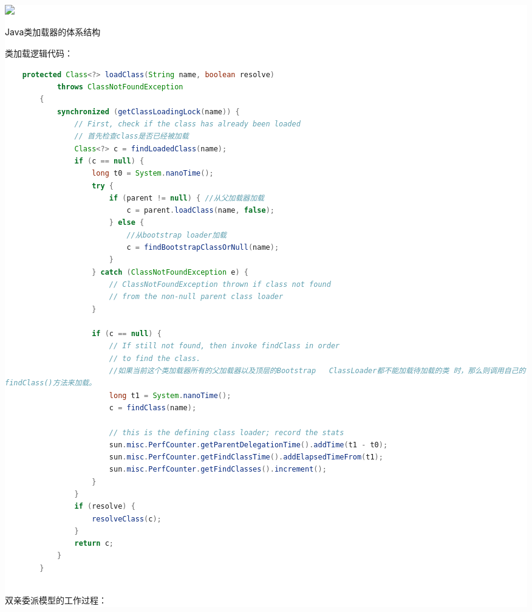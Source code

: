 ![](https://upload-images.jianshu.io/upload_images/2333028-49688cad49958d75.png?imageMogr2/auto-orient/strip%7CimageView2/2/w/700)

Java类加载器的体系结构

类加载逻辑代码：

```java
    protected Class<?> loadClass(String name, boolean resolve)
            throws ClassNotFoundException
        {
            synchronized (getClassLoadingLock(name)) {
                // First, check if the class has already been loaded
                // 首先检查class是否已经被加载
                Class<?> c = findLoadedClass(name);
                if (c == null) {
                    long t0 = System.nanoTime();
                    try {
                        if (parent != null) { //从父加载器加载
                            c = parent.loadClass(name, false);
                        } else {
                            //从bootstrap loader加载
                            c = findBootstrapClassOrNull(name);
                        }
                    } catch (ClassNotFoundException e) {
                        // ClassNotFoundException thrown if class not found
                        // from the non-null parent class loader
                    }
        
                    if (c == null) {
                        // If still not found, then invoke findClass in order
                        // to find the class.
                        //如果当前这个类加载器所有的父加载器以及顶层的Bootstrap   ClassLoader都不能加载待加载的类 时，那么则调用自己的findClass()方法来加载。
                        long t1 = System.nanoTime();
                        c = findClass(name);
    
                        // this is the defining class loader; record the stats
                        sun.misc.PerfCounter.getParentDelegationTime().addTime(t1 - t0);
                        sun.misc.PerfCounter.getFindClassTime().addElapsedTimeFrom(t1);
                        sun.misc.PerfCounter.getFindClasses().increment();
                    }
                }
                if (resolve) {
                    resolveClass(c);
                }
                return c;
            }
        }
        
```    
    
    

双亲委派模型的工作过程：
